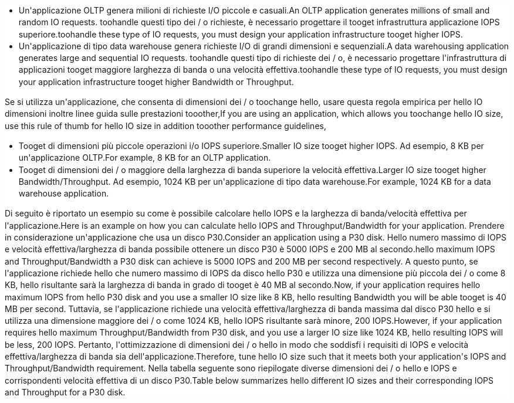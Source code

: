 * <span data-ttu-id="82886-351">Un'applicazione OLTP genera milioni di richieste I/O piccole e casuali.</span><span class="sxs-lookup"><span data-stu-id="82886-351">An OLTP application generates millions of small and random IO requests.</span></span> <span data-ttu-id="82886-352">toohandle questi tipo dei / o richieste, è necessario progettare il tooget infrastruttura applicazione IOPS superiore.</span><span class="sxs-lookup"><span data-stu-id="82886-352">toohandle these type of IO requests, you must design your application infrastructure tooget higher IOPS.</span></span>  
* <span data-ttu-id="82886-353">Un'applicazione di tipo data warehouse genera richieste I/O di grandi dimensioni e sequenziali.</span><span class="sxs-lookup"><span data-stu-id="82886-353">A data warehousing application generates large and sequential IO requests.</span></span> <span data-ttu-id="82886-354">toohandle questi tipo di richieste dei / o, è necessario progettare l'infrastruttura di applicazioni tooget maggiore larghezza di banda o una velocità effettiva.</span><span class="sxs-lookup"><span data-stu-id="82886-354">toohandle these type of IO requests, you must design your application infrastructure tooget higher Bandwidth or Throughput.</span></span>

<span data-ttu-id="82886-355">Se si utilizza un'applicazione, che consenta di dimensioni dei / o toochange hello, usare questa regola empirica per hello IO dimensioni inoltre linee guida sulle prestazioni tooother,</span><span class="sxs-lookup"><span data-stu-id="82886-355">If you are using an application, which allows you toochange hello IO size, use this rule of thumb for hello IO size in addition tooother performance guidelines,</span></span>

* <span data-ttu-id="82886-356">Tooget di dimensioni più piccole operazioni i/o IOPS superiore.</span><span class="sxs-lookup"><span data-stu-id="82886-356">Smaller IO size tooget higher IOPS.</span></span> <span data-ttu-id="82886-357">Ad esempio, 8 KB per un'applicazione OLTP.</span><span class="sxs-lookup"><span data-stu-id="82886-357">For example, 8 KB for an OLTP application.</span></span>  
* <span data-ttu-id="82886-358">Tooget di dimensioni dei / o maggiore della larghezza di banda superiore la velocità effettiva.</span><span class="sxs-lookup"><span data-stu-id="82886-358">Larger IO size tooget higher Bandwidth/Throughput.</span></span> <span data-ttu-id="82886-359">Ad esempio, 1024 KB per un'applicazione di tipo data warehouse.</span><span class="sxs-lookup"><span data-stu-id="82886-359">For example, 1024 KB for a data warehouse application.</span></span>

<span data-ttu-id="82886-360">Di seguito è riportato un esempio su come è possibile calcolare hello IOPS e la larghezza di banda/velocità effettiva per l'applicazione.</span><span class="sxs-lookup"><span data-stu-id="82886-360">Here is an example on how you can calculate hello IOPS and Throughput/Bandwidth for your application.</span></span> <span data-ttu-id="82886-361">Prendere in considerazione un'applicazione che usa un disco P30.</span><span class="sxs-lookup"><span data-stu-id="82886-361">Consider an application using a P30 disk.</span></span> <span data-ttu-id="82886-362">Hello numero massimo di IOPS e velocità effettiva/larghezza di banda possibile ottenere un disco P30 è 5000 IOPS e 200 MB al secondo.</span><span class="sxs-lookup"><span data-stu-id="82886-362">hello maximum IOPS and Throughput/Bandwidth a P30 disk can achieve is 5000 IOPS and 200 MB per second respectively.</span></span> <span data-ttu-id="82886-363">A questo punto, se l'applicazione richiede hello che numero massimo di IOPS da disco hello P30 e utilizza una dimensione più piccola dei / o come 8 KB, hello risultante sarà la larghezza di banda in grado di tooget è 40 MB al secondo.</span><span class="sxs-lookup"><span data-stu-id="82886-363">Now, if your application requires hello maximum IOPS from hello P30 disk and you use a smaller IO size like 8 KB, hello resulting Bandwidth you will be able tooget is 40 MB per second.</span></span> <span data-ttu-id="82886-364">Tuttavia, se l'applicazione richiede una velocità effettiva/larghezza di banda massima dal disco P30 hello e si utilizza una dimensione maggiore dei / o come 1024 KB, hello IOPS risultante sarà minore, 200 IOPS.</span><span class="sxs-lookup"><span data-stu-id="82886-364">However, if your application requires hello maximum Throughput/Bandwidth from P30 disk, and you use a larger IO size like 1024 KB, hello resulting IOPS will be less, 200 IOPS.</span></span> <span data-ttu-id="82886-365">Pertanto, l'ottimizzazione di dimensioni dei / o hello in modo che soddisfi i requisiti di IOPS e velocità effettiva/larghezza di banda sia dell'applicazione.</span><span class="sxs-lookup"><span data-stu-id="82886-365">Therefore, tune hello IO size such that it meets both your application's IOPS and Throughput/Bandwidth requirement.</span></span> <span data-ttu-id="82886-366">Nella tabella seguente sono riepilogate diverse dimensioni dei / o hello e IOPS e corrispondenti velocità effettiva di un disco P30.</span><span class="sxs-lookup"><span data-stu-id="82886-366">Table below summarizes hello different IO sizes and their corresponding IOPS and Throughput for a P30 disk.</span></span>
